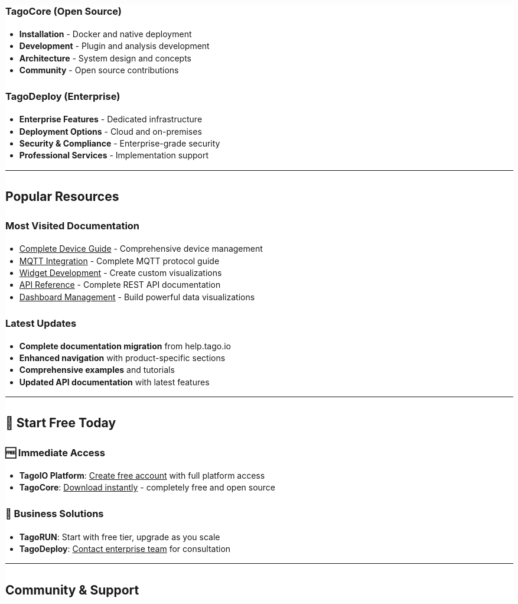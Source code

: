 ### TagoCore (Open Source)
- **Installation** - Docker and native deployment
- **Development** - Plugin and analysis development
- **Architecture** - System design and concepts
- **Community** - Open source contributions

### TagoDeploy (Enterprise)
- **Enterprise Features** - Dedicated infrastructure
- **Deployment Options** - Cloud and on-premises
- **Security & Compliance** - Enterprise-grade security
- **Professional Services** - Implementation support

---

## Popular Resources

### Most Visited Documentation
- [Complete Device Guide](./tagoio/devices/devices-comprehensive.md) - Comprehensive device management
- [MQTT Integration](./tagoio/devices/mqtt-integration.md) - Complete MQTT protocol guide
- [Widget Development](./tagoio/widgets/custom-widget-development.md) - Create custom visualizations
- [API Reference](./tagoio/api/api-overview.md) - Complete REST API documentation
- [Dashboard Management](./tagoio/dashboards/dashboards-overview.md) - Build powerful data visualizations

### Latest Updates
- **Complete documentation migration** from help.tago.io
- **Enhanced navigation** with product-specific sections
- **Comprehensive examples** and tutorials
- **Updated API documentation** with latest features

---

## 🚀 Start Free Today

### 🆓 Immediate Access
- **TagoIO Platform**: [Create free account](https://admin.tago.io) with full platform access
- **TagoCore**: [Download instantly](https://docs.tagocore.com) - completely free and open source

### 💼 Business Solutions
- **TagoRUN**: Start with free tier, upgrade as you scale
- **TagoDeploy**: [Contact enterprise team](https://tago.io/deploy) for consultation

---

## Community & Support
